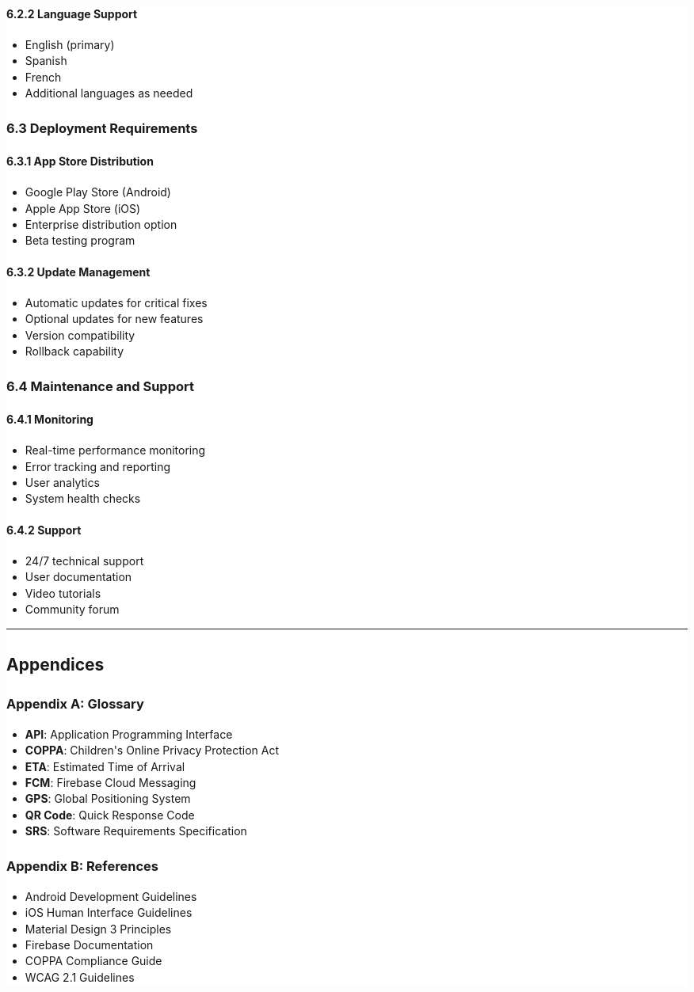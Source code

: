 #### 6.2.2 Language Support
- English (primary)
- Spanish
- French
- Additional languages as needed

### 6.3 Deployment Requirements

#### 6.3.1 App Store Distribution
- Google Play Store (Android)
- Apple App Store (iOS)
- Enterprise distribution option
- Beta testing program

#### 6.3.2 Update Management
- Automatic updates for critical fixes
- Optional updates for new features
- Version compatibility
- Rollback capability

### 6.4 Maintenance and Support

#### 6.4.1 Monitoring
- Real-time performance monitoring
- Error tracking and reporting
- User analytics
- System health checks

#### 6.4.2 Support
- 24/7 technical support
- User documentation
- Video tutorials
- Community forum

---

## Appendices

### Appendix A: Glossary
- **API**: Application Programming Interface
- **COPPA**: Children's Online Privacy Protection Act
- **ETA**: Estimated Time of Arrival
- **FCM**: Firebase Cloud Messaging
- **GPS**: Global Positioning System
- **QR Code**: Quick Response Code
- **SRS**: Software Requirements Specification

### Appendix B: References
- Android Development Guidelines
- iOS Human Interface Guidelines
- Material Design 3 Principles
- Firebase Documentation
- COPPA Compliance Guide
- WCAG 2.1 Guidelines
